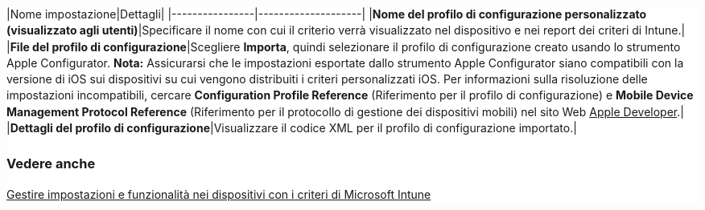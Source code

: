 |Nome impostazione|Dettagli|
    |----------------|--------------------|
|**Nome del profilo di configurazione personalizzato (visualizzato agli utenti)**|Specificare il nome con cui il criterio verrà visualizzato nel dispositivo e nei report dei criteri di Intune.|
|**File del profilo di configurazione**|Scegliere **Importa**, quindi selezionare il profilo di configurazione creato usando lo strumento Apple Configurator. **Nota:** Assicurarsi che le impostazioni esportate dallo strumento Apple Configurator siano compatibili con la versione di iOS sui dispositivi su cui vengono distribuiti i criteri personalizzati iOS. Per informazioni sulla risoluzione delle impostazioni incompatibili, cercare **Configuration Profile Reference** (Riferimento per il profilo di configurazione) e **Mobile Device Management Protocol Reference** (Riferimento per il protocollo di gestione dei dispositivi mobili) nel sito Web [Apple Developer](https://developer.apple.com/).|
    |**Dettagli del profilo di configurazione**|Visualizzare il codice XML per il profilo di configurazione importato.|

### <a name="see-also"></a>Vedere anche
[Gestire impostazioni e funzionalità nei dispositivi con i criteri di Microsoft Intune](manage-settings-and-features-on-your-devices-with-microsoft-intune-policies.md)
